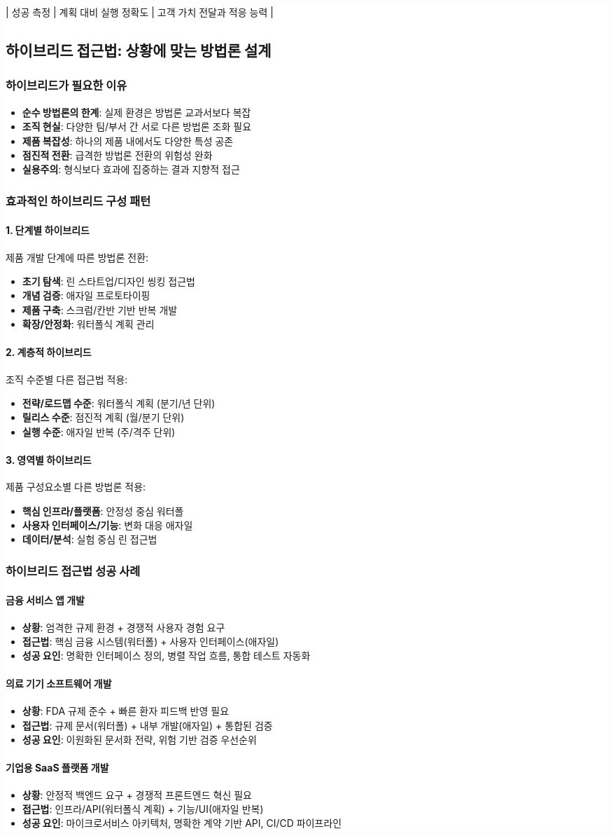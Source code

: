 | 성공 측정 | 계획 대비 실행 정확도 | 고객 가치 전달과 적응 능력 |

## 하이브리드 접근법: 상황에 맞는 방법론 설계

### 하이브리드가 필요한 이유

- **순수 방법론의 한계**: 실제 환경은 방법론 교과서보다 복잡
- **조직 현실**: 다양한 팀/부서 간 서로 다른 방법론 조화 필요
- **제품 복잡성**: 하나의 제품 내에서도 다양한 특성 공존
- **점진적 전환**: 급격한 방법론 전환의 위험성 완화
- **실용주의**: 형식보다 효과에 집중하는 결과 지향적 접근

### 효과적인 하이브리드 구성 패턴

#### 1. 단계별 하이브리드
제품 개발 단계에 따른 방법론 전환:
- **초기 탐색**: 린 스타트업/디자인 씽킹 접근법
- **개념 검증**: 애자일 프로토타이핑
- **제품 구축**: 스크럼/칸반 기반 반복 개발
- **확장/안정화**: 워터폴식 계획 관리

#### 2. 계층적 하이브리드
조직 수준별 다른 접근법 적용:
- **전략/로드맵 수준**: 워터폴식 계획 (분기/년 단위)
- **릴리스 수준**: 점진적 계획 (월/분기 단위)
- **실행 수준**: 애자일 반복 (주/격주 단위)

#### 3. 영역별 하이브리드
제품 구성요소별 다른 방법론 적용:
- **핵심 인프라/플랫폼**: 안정성 중심 워터폴
- **사용자 인터페이스/기능**: 변화 대응 애자일
- **데이터/분석**: 실험 중심 린 접근법

### 하이브리드 접근법 성공 사례

#### 금융 서비스 앱 개발
- **상황**: 엄격한 규제 환경 + 경쟁적 사용자 경험 요구
- **접근법**: 핵심 금융 시스템(워터폴) + 사용자 인터페이스(애자일)
- **성공 요인**: 명확한 인터페이스 정의, 병렬 작업 흐름, 통합 테스트 자동화

#### 의료 기기 소프트웨어 개발
- **상황**: FDA 규제 준수 + 빠른 환자 피드백 반영 필요
- **접근법**: 규제 문서(워터폴) + 내부 개발(애자일) + 통합된 검증
- **성공 요인**: 이원화된 문서화 전략, 위험 기반 검증 우선순위

#### 기업용 SaaS 플랫폼 개발
- **상황**: 안정적 백엔드 요구 + 경쟁적 프론트엔드 혁신 필요
- **접근법**: 인프라/API(워터폴식 계획) + 기능/UI(애자일 반복)
- **성공 요인**: 마이크로서비스 아키텍처, 명확한 계약 기반 API, CI/CD 파이프라인
